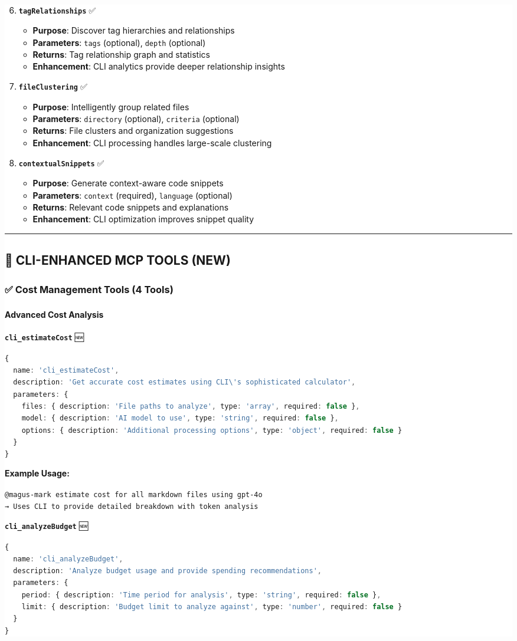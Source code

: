 6. **`tagRelationships`** ✅

   - **Purpose**: Discover tag hierarchies and relationships
   - **Parameters**: `tags` (optional), `depth` (optional)
   - **Returns**: Tag relationship graph and statistics
   - **Enhancement**: CLI analytics provide deeper relationship insights

7. **`fileClustering`** ✅

   - **Purpose**: Intelligently group related files
   - **Parameters**: `directory` (optional), `criteria` (optional)
   - **Returns**: File clusters and organization suggestions
   - **Enhancement**: CLI processing handles large-scale clustering

8. **`contextualSnippets`** ✅
   - **Purpose**: Generate context-aware code snippets
   - **Parameters**: `context` (required), `language` (optional)
   - **Returns**: Relevant code snippets and explanations
   - **Enhancement**: CLI optimization improves snippet quality

---

## 🚀 CLI-ENHANCED MCP TOOLS (NEW)

### ✅ Cost Management Tools (4 Tools)

#### Advanced Cost Analysis

**`cli_estimateCost`** 🆕

```typescript
{
  name: 'cli_estimateCost',
  description: 'Get accurate cost estimates using CLI\'s sophisticated calculator',
  parameters: {
    files: { description: 'File paths to analyze', type: 'array', required: false },
    model: { description: 'AI model to use', type: 'string', required: false },
    options: { description: 'Additional processing options', type: 'object', required: false }
  }
}
```

**Example Usage:**

```
@magus-mark estimate cost for all markdown files using gpt-4o
→ Uses CLI to provide detailed breakdown with token analysis
```

**`cli_analyzeBudget`** 🆕

```typescript
{
  name: 'cli_analyzeBudget',
  description: 'Analyze budget usage and provide spending recommendations',
  parameters: {
    period: { description: 'Time period for analysis', type: 'string', required: false },
    limit: { description: 'Budget limit to analyze against', type: 'number', required: false }
  }
}
```
